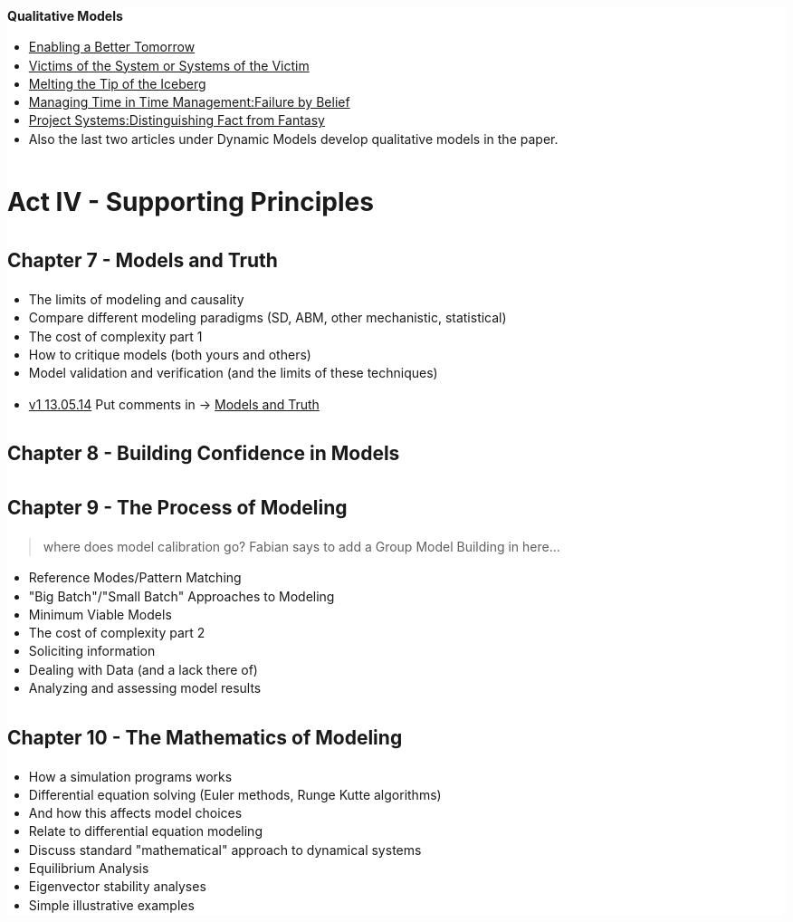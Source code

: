 **Qualitative Models**

- [Enabling a Better Tomorrow](http://stwj.systemswiki.org/?p=1247)
- [Victims of the System or Systems of the Victim](http://www.systemswiki.org/index.php?title=Victims_of_the_System_or_Systems_of_the_Victim)
- [Melting the Tip of the Iceberg](http://www.systemswiki.org/index.php?title=Melting_the_Tip_of_the_Iceberg)
- [Managing Time in Time Management:Failure by Belief](http://www.systemswiki.org/index.php?title=Managing_Time_in_Time_Management:_Failure_by_Belief)
- [Project Systems:Distinguishing Fact from Fantasy](http://www.systemswiki.org/index.php?title=Project_Systems:_Distinguishing_Fact_from_Fantasy)
- Also the last two articles under Dynamic Models develop qualitative models in the paper.

# Act IV - Supporting Principles #

## <a name="c7"></a>Chapter 7 - Models and Truth ##

* The limits of modeling and causality
* Compare different modeling paradigms (SD, ABM, other mechanistic, statistical)
* The cost of complexity part 1
* How to critique models (both yours and others)
* Model validation and verification (and the limits of these techniques)

- [v1 13.05.14](./ModelsAndTruth-v1.pdf) Put comments in -> [Models and Truth](http://linkd.in/129rKBB)

## <a name="c8"></a>Chapter 8 - Building Confidence in Models

## <a name="c9"></a>Chapter 9 - The Process of Modeling ##

> where does model calibration go?
> Fabian says to add a Group Model Building in here...

* Reference Modes/Pattern Matching
* "Big Batch"/"Small Batch" Approaches to Modeling
* Minimum Viable Models
* The cost of complexity part 2
* Soliciting information
* Dealing with Data (and a lack there of)
* Analyzing and assessing model results

## <a name="c10"></a>Chapter 10 - The Mathematics of Modeling ##

* How a simulation programs works
* Differential equation solving (Euler methods, Runge Kutte algorithms)
* And how this affects model choices
* Relate to differential equation modeling
* Discuss standard "mathematical" approach to dynamical systems
* Equilibrium Analysis
* Eigenvector stability analyses
* Simple illustrative examples
